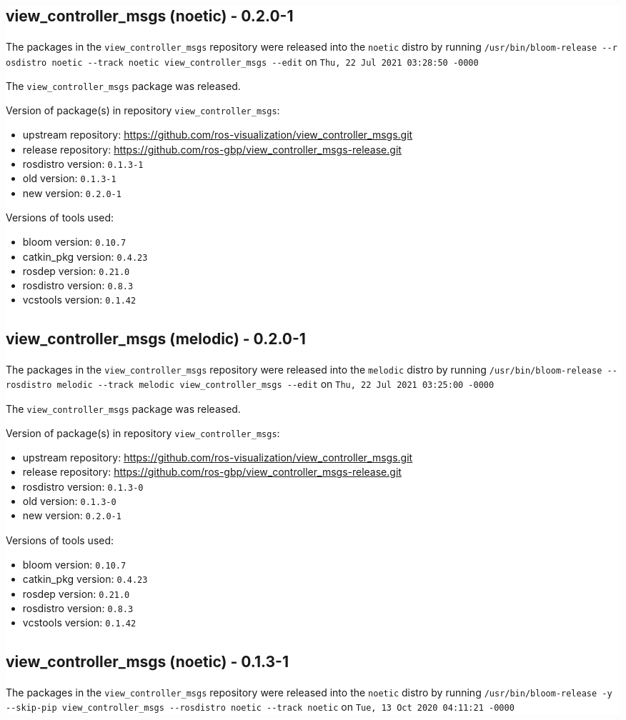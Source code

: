 ## view_controller_msgs (noetic) - 0.2.0-1

The packages in the `view_controller_msgs` repository were released into the `noetic` distro by running `/usr/bin/bloom-release --rosdistro noetic --track noetic view_controller_msgs --edit` on `Thu, 22 Jul 2021 03:28:50 -0000`

The `view_controller_msgs` package was released.

Version of package(s) in repository `view_controller_msgs`:

- upstream repository: https://github.com/ros-visualization/view_controller_msgs.git
- release repository: https://github.com/ros-gbp/view_controller_msgs-release.git
- rosdistro version: `0.1.3-1`
- old version: `0.1.3-1`
- new version: `0.2.0-1`

Versions of tools used:

- bloom version: `0.10.7`
- catkin_pkg version: `0.4.23`
- rosdep version: `0.21.0`
- rosdistro version: `0.8.3`
- vcstools version: `0.1.42`


## view_controller_msgs (melodic) - 0.2.0-1

The packages in the `view_controller_msgs` repository were released into the `melodic` distro by running `/usr/bin/bloom-release --rosdistro melodic --track melodic view_controller_msgs --edit` on `Thu, 22 Jul 2021 03:25:00 -0000`

The `view_controller_msgs` package was released.

Version of package(s) in repository `view_controller_msgs`:

- upstream repository: https://github.com/ros-visualization/view_controller_msgs.git
- release repository: https://github.com/ros-gbp/view_controller_msgs-release.git
- rosdistro version: `0.1.3-0`
- old version: `0.1.3-0`
- new version: `0.2.0-1`

Versions of tools used:

- bloom version: `0.10.7`
- catkin_pkg version: `0.4.23`
- rosdep version: `0.21.0`
- rosdistro version: `0.8.3`
- vcstools version: `0.1.42`


## view_controller_msgs (noetic) - 0.1.3-1

The packages in the `view_controller_msgs` repository were released into the `noetic` distro by running `/usr/bin/bloom-release -y --skip-pip view_controller_msgs --rosdistro noetic --track noetic` on `Tue, 13 Oct 2020 04:11:21 -0000`
